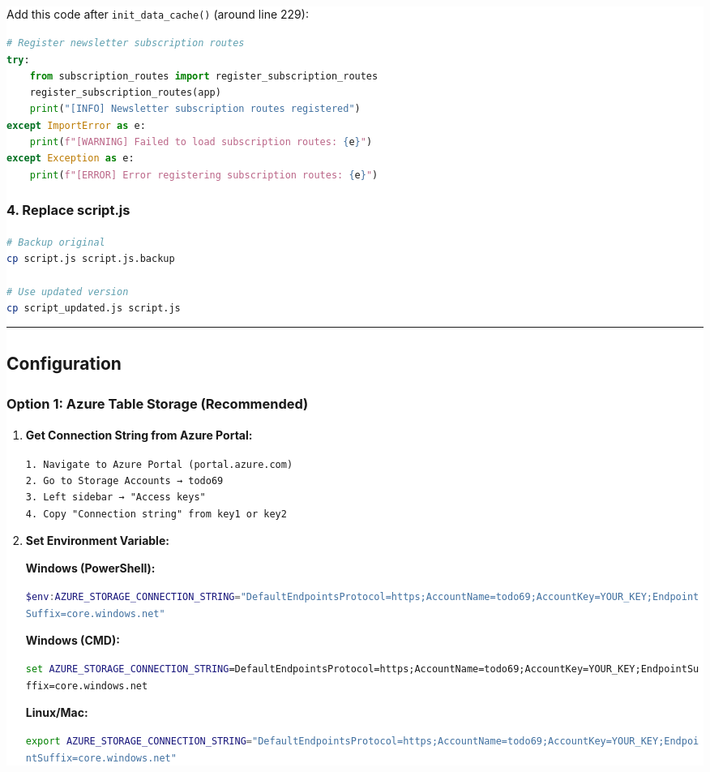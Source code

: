 Add this code after `init_data_cache()` (around line 229):

```python
# Register newsletter subscription routes
try:
    from subscription_routes import register_subscription_routes
    register_subscription_routes(app)
    print("[INFO] Newsletter subscription routes registered")
except ImportError as e:
    print(f"[WARNING] Failed to load subscription routes: {e}")
except Exception as e:
    print(f"[ERROR] Error registering subscription routes: {e}")
```

### 4. Replace script.js

```bash
# Backup original
cp script.js script.js.backup

# Use updated version
cp script_updated.js script.js
```

---

## Configuration

### Option 1: Azure Table Storage (Recommended)

1. **Get Connection String from Azure Portal:**

   ```
   1. Navigate to Azure Portal (portal.azure.com)
   2. Go to Storage Accounts → todo69
   3. Left sidebar → "Access keys"
   4. Copy "Connection string" from key1 or key2
   ```

2. **Set Environment Variable:**

   **Windows (PowerShell):**
   ```powershell
   $env:AZURE_STORAGE_CONNECTION_STRING="DefaultEndpointsProtocol=https;AccountName=todo69;AccountKey=YOUR_KEY;EndpointSuffix=core.windows.net"
   ```

   **Windows (CMD):**
   ```cmd
   set AZURE_STORAGE_CONNECTION_STRING=DefaultEndpointsProtocol=https;AccountName=todo69;AccountKey=YOUR_KEY;EndpointSuffix=core.windows.net
   ```

   **Linux/Mac:**
   ```bash
   export AZURE_STORAGE_CONNECTION_STRING="DefaultEndpointsProtocol=https;AccountName=todo69;AccountKey=YOUR_KEY;EndpointSuffix=core.windows.net"
   ```
